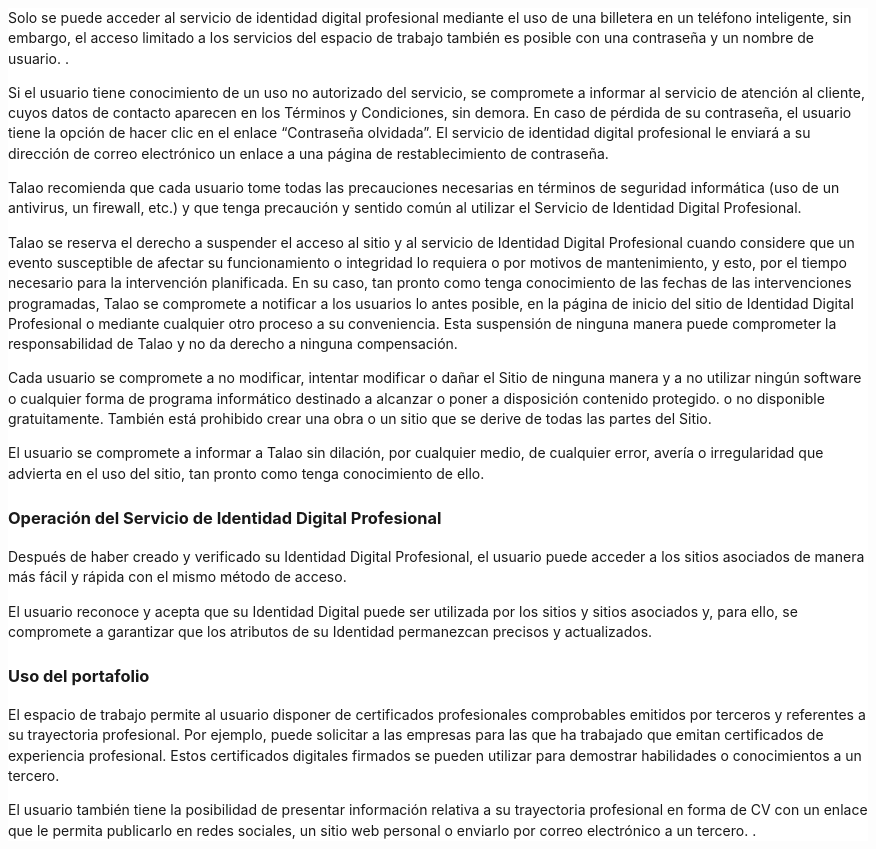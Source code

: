 
Solo se puede acceder al servicio de identidad digital profesional mediante el uso de una billetera en un teléfono inteligente, sin embargo, el acceso limitado a los servicios del espacio de trabajo también es posible con una contraseña y un nombre de usuario. . 


Si el usuario tiene conocimiento de un uso no autorizado del servicio, se compromete a informar al servicio de atención al cliente, cuyos datos de contacto aparecen en los Términos y Condiciones, sin demora. En caso de pérdida de su contraseña, el usuario tiene la opción de hacer clic en el enlace “Contraseña olvidada”. El servicio de identidad digital profesional le enviará a su dirección de correo electrónico un enlace a una página de restablecimiento de contraseña.


Talao recomienda que cada usuario tome todas las precauciones necesarias en términos de seguridad informática (uso de un antivirus, un firewall, etc.) y que tenga precaución y sentido común al utilizar el Servicio de Identidad Digital Profesional.


Talao se reserva el derecho a suspender el acceso al sitio y al servicio de Identidad Digital Profesional cuando considere que un evento susceptible de afectar su funcionamiento o integridad lo requiera o por motivos de mantenimiento, y esto, por el tiempo necesario para la intervención planificada. En su caso, tan pronto como tenga conocimiento de las fechas de las intervenciones programadas, Talao se compromete a notificar a los usuarios lo antes posible, en la página de inicio del sitio de Identidad Digital Profesional o mediante cualquier otro proceso a su conveniencia. Esta suspensión de ninguna manera puede comprometer la responsabilidad de Talao y no da derecho a ninguna compensación.


Cada usuario se compromete a no modificar, intentar modificar o dañar el Sitio de ninguna manera y a no utilizar ningún software o cualquier forma de programa informático destinado a alcanzar o poner a disposición contenido protegido. o no disponible gratuitamente. También está prohibido crear una obra o un sitio que se derive de todas las partes del Sitio.


El usuario se compromete a informar a Talao sin dilación, por cualquier medio, de cualquier error, avería o irregularidad que advierta en el uso del sitio, tan pronto como tenga conocimiento de ello.


### Operación del Servicio de Identidad Digital Profesional


Después de haber creado y verificado su Identidad Digital Profesional, el usuario puede acceder a los sitios asociados de manera más fácil y rápida con el mismo método de acceso.


El usuario reconoce y acepta que su Identidad Digital puede ser utilizada por los sitios y sitios asociados y, para ello, se compromete a garantizar que los atributos de su Identidad permanezcan precisos y actualizados.


### Uso del portafolio


El espacio de trabajo permite al usuario disponer de certificados profesionales comprobables emitidos por terceros y referentes a su trayectoria profesional. Por ejemplo, puede solicitar a las empresas para las que ha trabajado que emitan certificados de experiencia profesional. Estos certificados digitales firmados se pueden utilizar para demostrar habilidades o conocimientos a un tercero.


El usuario también tiene la posibilidad de presentar información relativa a su trayectoria profesional en forma de CV con un enlace que le permita publicarlo en redes sociales, un sitio web personal o enviarlo por correo electrónico a un tercero. .
